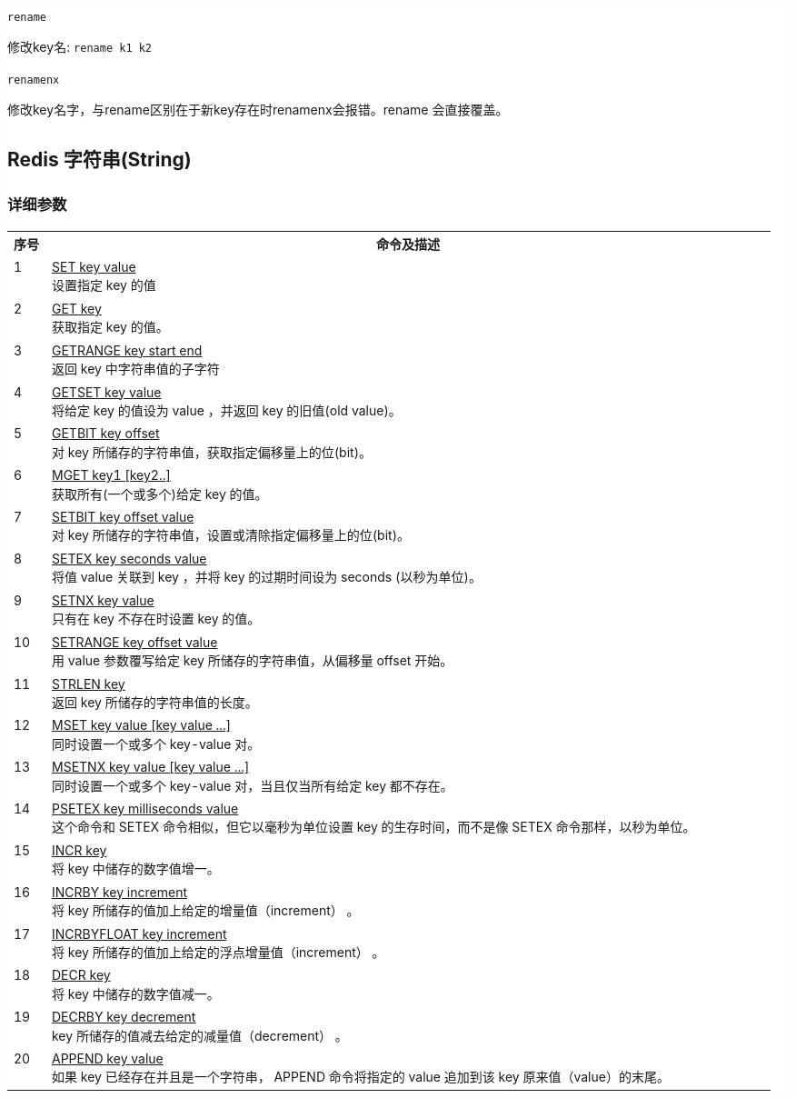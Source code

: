 `rename`

修改key名:    `rename k1 k2`

`renamenx`

修改key名字，与rename区别在于新key存在时renamenx会报错。rename 会直接覆盖。

## Redis 字符串(String)

### 详细参数

<table class="reference">
<tbody><tr><th style="width:5%">序号</th><th>命令及描述</th></tr>
<tr><td>1</td><td><a href="/redis/strings-set.html">SET key value</a> <br>设置指定 key 的值</td></tr>
<tr><td>2</td><td><a href="/redis/strings-get.html">GET key</a> <br>获取指定 key 的值。</td></tr>
<tr><td>3</td><td><a href="/redis/strings-getrange.html">GETRANGE key start end</a> <br>返回 key 中字符串值的子字符</td></tr>
<tr><td>4</td><td><a href="/redis/strings-getset.html">GETSET key value</a><br>将给定 key 的值设为 value ，并返回 key 的旧值(old value)。</td></tr>
<tr><td>5</td><td><a href="/redis/strings-getbit.html">GETBIT key offset</a><br>对 key 所储存的字符串值，获取指定偏移量上的位(bit)。</td></tr>
<tr><td>6</td><td><a href="/redis/strings-mget.html">MGET key1 [key2..]</a><br>获取所有(一个或多个)给定 key 的值。 </td></tr>
<tr><td>7</td><td><a href="/redis/strings-setbit.html">SETBIT key offset value</a><br>对 key 所储存的字符串值，设置或清除指定偏移量上的位(bit)。</td></tr>
<tr><td>8</td><td><a href="/redis/strings-setex.html">SETEX key seconds value</a><br>将值 value 关联到 key ，并将 key 的过期时间设为 seconds (以秒为单位)。</td></tr>
<tr><td>9</td><td><a href="/redis/strings-setnx.html">SETNX key value</a><br>只有在 key 不存在时设置 key 的值。</td></tr>
<tr><td>10</td><td><a href="/redis/strings-setrange.html">SETRANGE key offset value</a><br>用 value 参数覆写给定 key 所储存的字符串值，从偏移量 offset 开始。 </td></tr>
<tr><td>11</td><td><a href="/redis/strings-strlen.html">STRLEN key</a><br>返回 key 所储存的字符串值的长度。</td></tr>
<tr><td>12</td><td><a href="/redis/strings-mset.html">MSET key value [key value ...]</a><br>同时设置一个或多个 key-value 对。</td></tr>
<tr><td>13</td><td><a href="/redis/strings-msetnx.html">MSETNX key value [key value ...]</a> <br>同时设置一个或多个 key-value 对，当且仅当所有给定 key 都不存在。</td></tr>
<tr><td>14</td><td><a href="/redis/strings-psetex.html">PSETEX key milliseconds value</a><br>这个命令和 SETEX 命令相似，但它以毫秒为单位设置 key 的生存时间，而不是像 SETEX 命令那样，以秒为单位。</td></tr>
<tr><td>15</td><td><a href="/redis/strings-incr.html">INCR key</a><br>将 key 中储存的数字值增一。</td></tr>
<tr><td>16</td><td><a href="/redis/strings-incrby.html">INCRBY key increment</a><br>将 key 所储存的值加上给定的增量值（increment） 。</td></tr>
<tr><td>17</td><td><a href="/redis/strings-incrbyfloat.html">INCRBYFLOAT key increment</a><br>将 key 所储存的值加上给定的浮点增量值（increment） 。 </td></tr>
<tr><td>18</td><td><a href="/redis/strings-decr.html">DECR key</a><br>将 key 中储存的数字值减一。</td></tr>
<tr><td>19</td><td><a href="/redis/strings-decrby.html">DECRBY key decrement</a><br> key 所储存的值减去给定的减量值（decrement） 。 </td></tr>
<tr><td>20</td><td><a href="/redis/strings-append.html">APPEND key value</a><br>如果 key 已经存在并且是一个字符串， APPEND 命令将指定的 value 追加到该 key 原来值（value）的末尾。 </td></tr>
</tbody></table>
